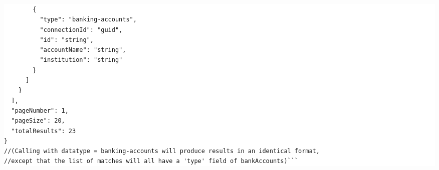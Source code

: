````
        {
          "type": "banking-accounts",
          "connectionId": "guid",
          "id": "string",
          "accountName": "string",
          "institution": "string"
        }
      ]
    }
  ],
  "pageNumber": 1,
  "pageSize": 20,
  "totalResults": 23
}
//(Calling with datatype = banking-accounts will produce results in an identical format,
//except that the list of matches will all have a 'type' field of bankAccounts)```
````
